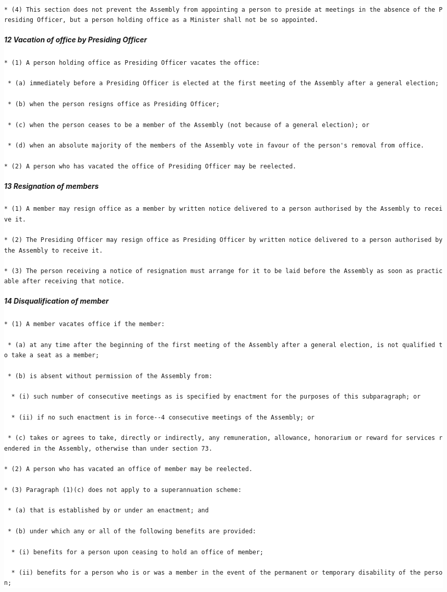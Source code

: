     * (4) This section does not prevent the Assembly from appointing a person to preside at meetings in the absence of the Presiding Officer, but a person holding office as a Minister shall not be so appointed.

##### 12  Vacation of office by Presiding Officer

    * (1) A person holding office as Presiding Officer vacates the office:

     * (a) immediately before a Presiding Officer is elected at the first meeting of the Assembly after a general election;

     * (b) when the person resigns office as Presiding Officer;

     * (c) when the person ceases to be a member of the Assembly (not because of a general election); or

     * (d) when an absolute majority of the members of the Assembly vote in favour of the person's removal from office.

    * (2) A person who has vacated the office of Presiding Officer may be reelected.

##### 13  Resignation of members

    * (1) A member may resign office as a member by written notice delivered to a person authorised by the Assembly to receive it.

    * (2) The Presiding Officer may resign office as Presiding Officer by written notice delivered to a person authorised by the Assembly to receive it.

    * (3) The person receiving a notice of resignation must arrange for it to be laid before the Assembly as soon as practicable after receiving that notice.

##### 14  Disqualification of member

    * (1) A member vacates office if the member:

     * (a) at any time after the beginning of the first meeting of the Assembly after a general election, is not qualified to take a seat as a member;

     * (b) is absent without permission of the Assembly from:

      * (i) such number of consecutive meetings as is specified by enactment for the purposes of this subparagraph; or

      * (ii) if no such enactment is in force--4 consecutive meetings of the Assembly; or

     * (c) takes or agrees to take, directly or indirectly, any remuneration, allowance, honorarium or reward for services rendered in the Assembly, otherwise than under section 73.

    * (2) A person who has vacated an office of member may be reelected.

    * (3) Paragraph (1)(c) does not apply to a superannuation scheme:

     * (a) that is established by or under an enactment; and

     * (b) under which any or all of the following benefits are provided:

      * (i) benefits for a person upon ceasing to hold an office of member;

      * (ii) benefits for a person who is or was a member in the event of the permanent or temporary disability of the person;
